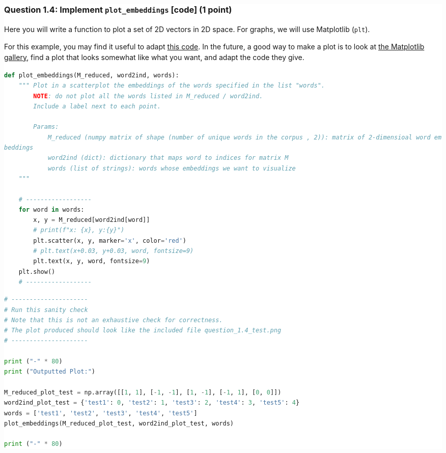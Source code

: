 

### Question 1.4: Implement `plot_embeddings` [code] (1 point)

Here you will write a function to plot a set of 2D vectors in 2D space. For graphs, we will use Matplotlib (`plt`).

For this example, you may find it useful to adapt [this code](http://web.archive.org/web/20190924160434/https://www.pythonmembers.club/2018/05/08/matplotlib-scatter-plot-annotate-set-text-at-label-each-point/). In the future, a good way to make a plot is to look at [the Matplotlib gallery](https://matplotlib.org/gallery/index.html), find a plot that looks somewhat like what you want, and adapt the code they give.


```python
def plot_embeddings(M_reduced, word2ind, words):
    """ Plot in a scatterplot the embeddings of the words specified in the list "words".
        NOTE: do not plot all the words listed in M_reduced / word2ind.
        Include a label next to each point.
        
        Params:
            M_reduced (numpy matrix of shape (number of unique words in the corpus , 2)): matrix of 2-dimensioal word embeddings
            word2ind (dict): dictionary that maps word to indices for matrix M
            words (list of strings): words whose embeddings we want to visualize
    """

    # ------------------    
    for word in words:
        x, y = M_reduced[word2ind[word]]
        # print(f"x: {x}, y:{y}")
        plt.scatter(x, y, marker='x', color='red')
        # plt.text(x+0.03, y+0.03, word, fontsize=9)
        plt.text(x, y, word, fontsize=9)
    plt.show()
    # ------------------
```


```python
# ---------------------
# Run this sanity check
# Note that this is not an exhaustive check for correctness.
# The plot produced should look like the included file question_1.4_test.png 
# ---------------------

print ("-" * 80)
print ("Outputted Plot:")

M_reduced_plot_test = np.array([[1, 1], [-1, -1], [1, -1], [-1, 1], [0, 0]])
word2ind_plot_test = {'test1': 0, 'test2': 1, 'test3': 2, 'test4': 3, 'test5': 4}
words = ['test1', 'test2', 'test3', 'test4', 'test5']
plot_embeddings(M_reduced_plot_test, word2ind_plot_test, words)

print ("-" * 80)
```
